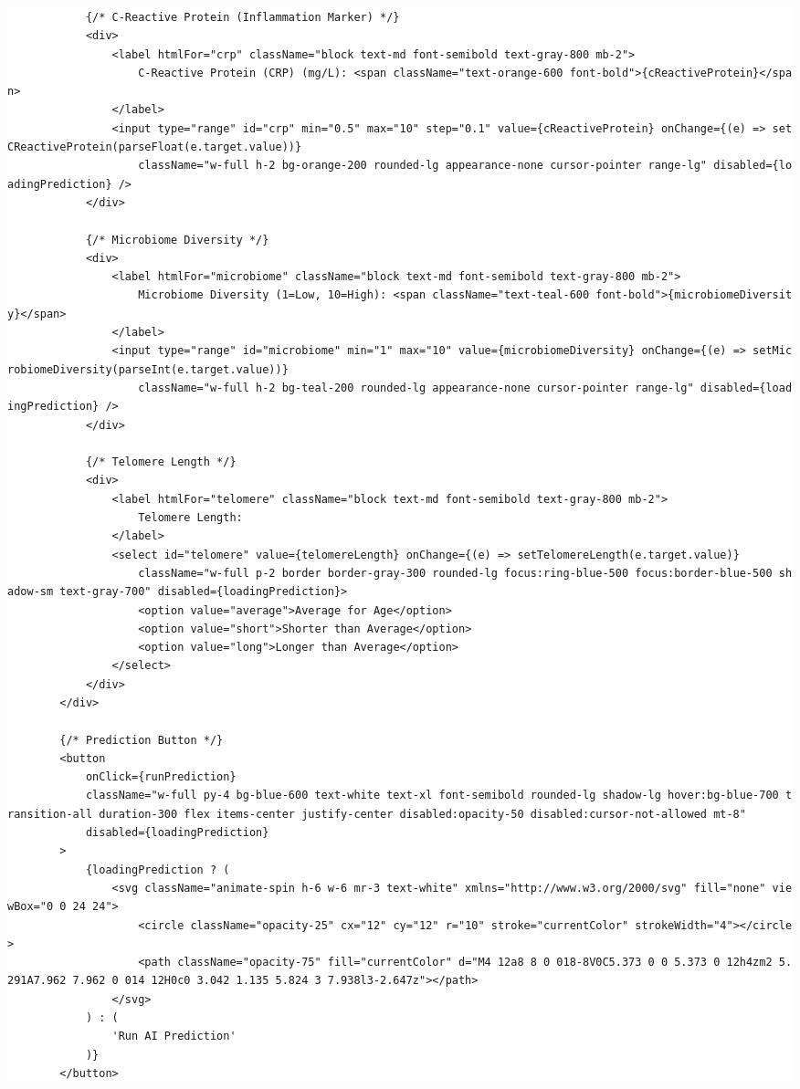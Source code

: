                 {/* C-Reactive Protein (Inflammation Marker) */}
                <div>
                    <label htmlFor="crp" className="block text-md font-semibold text-gray-800 mb-2">
                        C-Reactive Protein (CRP) (mg/L): <span className="text-orange-600 font-bold">{cReactiveProtein}</span>
                    </label>
                    <input type="range" id="crp" min="0.5" max="10" step="0.1" value={cReactiveProtein} onChange={(e) => setCReactiveProtein(parseFloat(e.target.value))}
                        className="w-full h-2 bg-orange-200 rounded-lg appearance-none cursor-pointer range-lg" disabled={loadingPrediction} />
                </div>

                {/* Microbiome Diversity */}
                <div>
                    <label htmlFor="microbiome" className="block text-md font-semibold text-gray-800 mb-2">
                        Microbiome Diversity (1=Low, 10=High): <span className="text-teal-600 font-bold">{microbiomeDiversity}</span>
                    </label>
                    <input type="range" id="microbiome" min="1" max="10" value={microbiomeDiversity} onChange={(e) => setMicrobiomeDiversity(parseInt(e.target.value))}
                        className="w-full h-2 bg-teal-200 rounded-lg appearance-none cursor-pointer range-lg" disabled={loadingPrediction} />
                </div>

                {/* Telomere Length */}
                <div>
                    <label htmlFor="telomere" className="block text-md font-semibold text-gray-800 mb-2">
                        Telomere Length:
                    </label>
                    <select id="telomere" value={telomereLength} onChange={(e) => setTelomereLength(e.target.value)}
                        className="w-full p-2 border border-gray-300 rounded-lg focus:ring-blue-500 focus:border-blue-500 shadow-sm text-gray-700" disabled={loadingPrediction}>
                        <option value="average">Average for Age</option>
                        <option value="short">Shorter than Average</option>
                        <option value="long">Longer than Average</option>
                    </select>
                </div>
            </div>

            {/* Prediction Button */}
            <button
                onClick={runPrediction}
                className="w-full py-4 bg-blue-600 text-white text-xl font-semibold rounded-lg shadow-lg hover:bg-blue-700 transition-all duration-300 flex items-center justify-center disabled:opacity-50 disabled:cursor-not-allowed mt-8"
                disabled={loadingPrediction}
            >
                {loadingPrediction ? (
                    <svg className="animate-spin h-6 w-6 mr-3 text-white" xmlns="http://www.w3.org/2000/svg" fill="none" viewBox="0 0 24 24">
                        <circle className="opacity-25" cx="12" cy="12" r="10" stroke="currentColor" strokeWidth="4"></circle>
                        <path className="opacity-75" fill="currentColor" d="M4 12a8 8 0 018-8V0C5.373 0 0 5.373 0 12h4zm2 5.291A7.962 7.962 0 014 12H0c0 3.042 1.135 5.824 3 7.938l3-2.647z"></path>
                    </svg>
                ) : (
                    'Run AI Prediction'
                )}
            </button>
